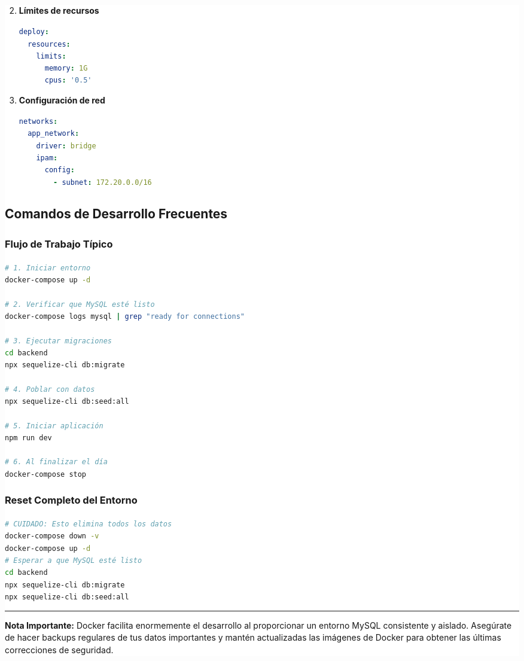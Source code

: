 2. **Límites de recursos**
   ```yaml
   deploy:
     resources:
       limits:
         memory: 1G
         cpus: '0.5'
   ```

3. **Configuración de red**
   ```yaml
   networks:
     app_network:
       driver: bridge
       ipam:
         config:
           - subnet: 172.20.0.0/16
   ```

## Comandos de Desarrollo Frecuentes

### Flujo de Trabajo Típico

```bash
# 1. Iniciar entorno
docker-compose up -d

# 2. Verificar que MySQL esté listo
docker-compose logs mysql | grep "ready for connections"

# 3. Ejecutar migraciones
cd backend
npx sequelize-cli db:migrate

# 4. Poblar con datos
npx sequelize-cli db:seed:all

# 5. Iniciar aplicación
npm run dev

# 6. Al finalizar el día
docker-compose stop
```

### Reset Completo del Entorno

```bash
# CUIDADO: Esto elimina todos los datos
docker-compose down -v
docker-compose up -d
# Esperar a que MySQL esté listo
cd backend
npx sequelize-cli db:migrate
npx sequelize-cli db:seed:all
```

---

**Nota Importante:** Docker facilita enormemente el desarrollo al proporcionar un entorno MySQL consistente y aislado. Asegúrate de hacer backups regulares de tus datos importantes y mantén actualizadas las imágenes de Docker para obtener las últimas correcciones de seguridad.